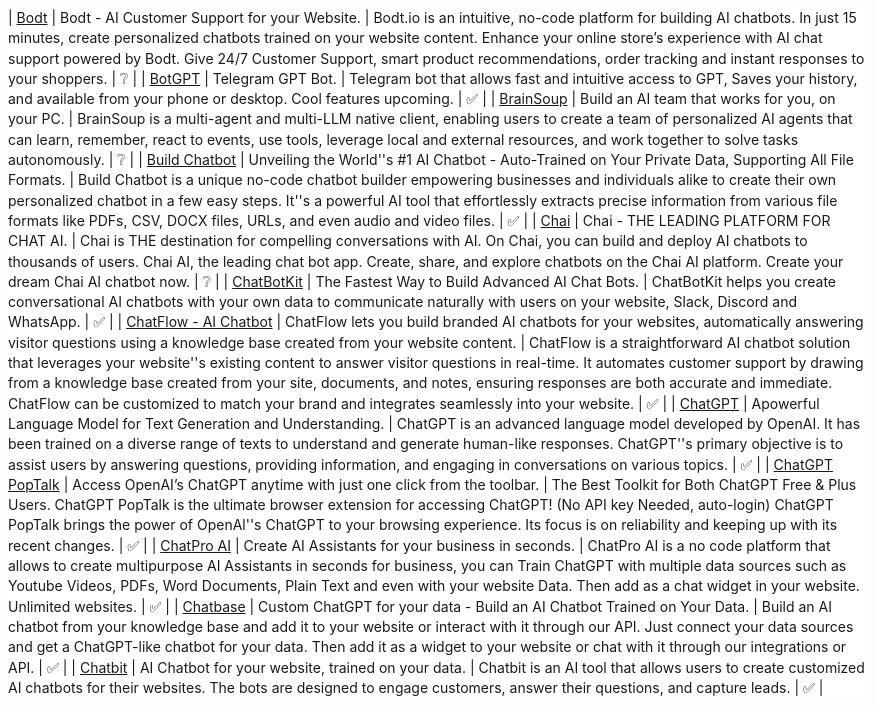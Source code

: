 | [Bodt](https://www.thataicollection.com/redirect/bodt?utm_source=aicollection&utm_medium=github&utm_campaign=aicollection) | Bodt - AI Customer Support for your Website. | Bodt.io is an intuitive, no-code platform for building AI chatbots. In just 15 minutes, create personalized chatbots trained on your website content.   Enhance your online store’s experience with AI chat support powered by Bodt. Give 24/7 Customer Support, smart product recommendations, order tracking and instant responses to your shoppers. | :grey_question: |
| [BotGPT](https://www.thataicollection.com/redirect/botgpt?utm_source=aicollection&utm_medium=github&utm_campaign=aicollection) | Telegram GPT Bot. | Telegram bot that allows fast and intuitive access to GPT, Saves your history, and available from your phone or desktop. Cool features upcoming. | :white_check_mark: |
| [BrainSoup](https://www.thataicollection.com/redirect/brainsoup?utm_source=aicollection&utm_medium=github&utm_campaign=aicollection) | Build an AI team that works for you, on your PC. | BrainSoup is a multi-agent and multi-LLM native client, enabling users to create a team of personalized AI agents that can learn, remember, react to events, use tools, leverage local and external resources, and work together to solve tasks autonomously. | :grey_question: |
| [Build Chatbot](https://www.thataicollection.com/redirect/build-chatbot?utm_source=aicollection&utm_medium=github&utm_campaign=aicollection) | Unveiling the World''s #1 AI Chatbot - Auto-Trained on Your Private Data, Supporting All File Formats. | Build Chatbot is a unique no-code chatbot builder empowering businesses and individuals alike to create their own personalized chatbot in a few easy steps. It''s a powerful AI tool that effortlessly extracts precise information from various file formats like PDFs, CSV, DOCX files, URLs, and even audio and video files. | :white_check_mark: |
| [Chai](https://www.thataicollection.com/redirect/chai?utm_source=aicollection&utm_medium=github&utm_campaign=aicollection) | Chai - THE LEADING PLATFORM FOR CHAT AI. | Chai is THE destination for compelling conversations with AI. On Chai, you can build and deploy AI chatbots to thousands of users. Chai AI, the leading chat bot app. Create, share, and explore chatbots on the Chai AI platform. Create your dream Chai AI chatbot now. | :grey_question: |
| [ChatBotKit](https://www.thataicollection.com/redirect/chatbotkit?utm_source=aicollection&utm_medium=github&utm_campaign=aicollection) | The Fastest Way to Build Advanced AI Chat Bots. | ChatBotKit helps you create conversational AI chatbots with your own data to communicate naturally with users on your website, Slack, Discord and WhatsApp. | :white_check_mark: |
| [ChatFlow - AI Chatbot](https://www.thataicollection.com/redirect/chatflow---ai-chatbot?utm_source=aicollection&utm_medium=github&utm_campaign=aicollection) | ChatFlow lets you build branded AI chatbots for your websites, automatically answering visitor questions using a knowledge base created from your website content. | ChatFlow is a straightforward AI chatbot solution that leverages your website''s existing content to answer visitor questions in real-time. It automates customer support by drawing from a knowledge base created from your site, documents, and notes, ensuring responses are both accurate and immediate. ChatFlow can be customized to match your brand and integrates seamlessly into your website. | :white_check_mark: |
| [ChatGPT](https://www.thataicollection.com/redirect/chatgpt?utm_source=aicollection&utm_medium=github&utm_campaign=aicollection) | Apowerful Language Model for Text Generation and Understanding. | ChatGPT is an advanced language model developed by OpenAI. It has been trained on a diverse range of texts to understand and generate human-like responses. ChatGPT''s primary objective is to assist users by answering questions, providing information, and engaging in conversations on various topics. | :white_check_mark: |
| [ChatGPT PopTalk](https://www.thataicollection.com/redirect/chatgpt-poptalk?utm_source=aicollection&utm_medium=github&utm_campaign=aicollection) | Access OpenAI’s ChatGPT anytime with just one click from the toolbar. | The Best Toolkit for Both ChatGPT Free & Plus Users. ChatGPT PopTalk is the ultimate browser extension for accessing ChatGPT! (No API key Needed, auto-login) ChatGPT PopTalk brings the power of OpenAl''s ChatGPT to your browsing experience. Its focus is on reliability and keeping up with its recent changes. | :white_check_mark: |
| [ChatPro AI](https://www.thataicollection.com/redirect/chatpro-ai?utm_source=aicollection&utm_medium=github&utm_campaign=aicollection) | Create AI Assistants for your business in seconds. | ChatPro AI is a no code platform that allows to create multipurpose AI Assistants in seconds for business, you can Train ChatGPT with multiple data sources such as Youtube Videos, PDFs, Word Documents, Plain Text and even with your website Data. Then add as a chat widget in your website. Unlimited websites. | :white_check_mark: |
| [Chatbase](https://www.thataicollection.com/redirect/chatbase?utm_source=aicollection&utm_medium=github&utm_campaign=aicollection) | Custom ChatGPT for your data - Build an AI Chatbot Trained on Your Data. | Build an AI chatbot from your knowledge base and add it to your website or interact with it through our API. Just connect your data sources and get a ChatGPT-like chatbot for your data. Then add it as a widget to your website or chat with it through our integrations or API. | :white_check_mark: |
| [Chatbit](https://www.thataicollection.com/redirect/chatbit?utm_source=aicollection&utm_medium=github&utm_campaign=aicollection) | AI Chatbot for your website, trained on your data. | Chatbit is an AI tool that allows users to create customized AI chatbots for their websites. The bots are designed to engage customers, answer their questions, and capture leads. | :white_check_mark: |